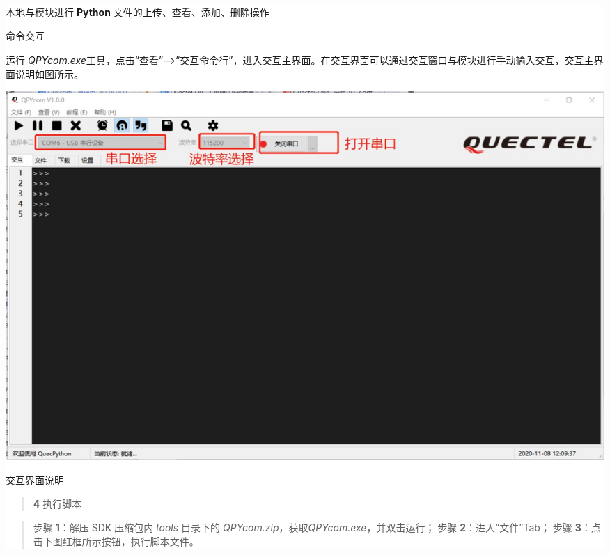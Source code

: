 本地与模块进行 **Python** 文件的上传、查看、添加、删除操作 

命令交互

运行 *QPYcom.exe*工具，点击“查看”-->“交互命令行”，进入交互主界面。在交互界面可以通过交互窗口与模块进行手动输入交互，交互主界面说明如图所示。

![](media/c240cbfd8fcee183b8644a9a41320d34.jpg)

交互界面说明 

>  **4** 执行脚本

>   步骤 **1**：解压 SDK 压缩包内 *tools* 目录下的 *QPYcom.zip*，获取*QPYcom.exe*，并双击运行；
>   步骤 **2**：进入“文件”Tab；
>   步骤 **3**：点击下图红框所示按钮，执行脚本文件。

